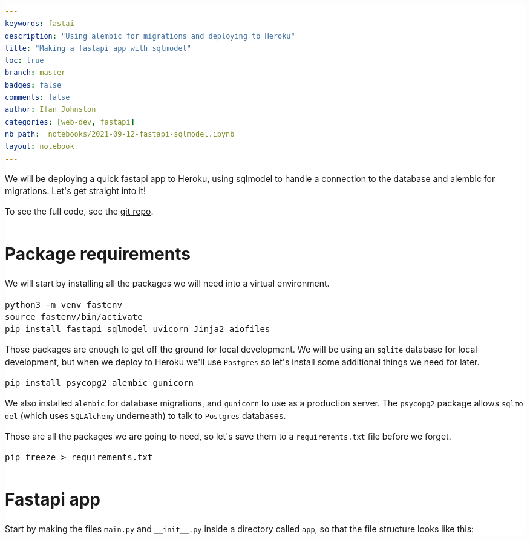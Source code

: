 ```yaml
---
keywords: fastai
description: "Using alembic for migrations and deploying to Heroku"
title: "Making a fastapi app with sqlmodel"
toc: true
branch: master
badges: false
comments: false
author: Ifan Johnston
categories: [web-dev, fastapi]
nb_path: _notebooks/2021-09-12-fastapi-sqlmodel.ipynb
layout: notebook
---
```




<div class="container" id="notebook-container">
        
<div class="cell border-box-sizing text_cell rendered"><div class="inner_cell">
<div class="text_cell_render border-box-sizing rendered_html">
<p>We will be deploying a quick fastapi app to Heroku, using sqlmodel to handle a connection to the database and alembic for migrations. Let's get straight into it!</p>
<p>To see the full code, see the <a href="https://github.com/idjotherwise/fastbook-blog">git repo</a>.</p>
<h1 id="Package-requirements">Package requirements<a class="anchor-link" href="#Package-requirements"> </a></h1><p>We will start by installing all the packages we will need into a virtual environment.</p>
<div class="highlight"><pre><span></span>python3 -m venv fastenv
<span class="nb">source</span> fastenv/bin/activate
pip install fastapi sqlmodel uvicorn Jinja2 aiofiles
</pre></div>
<p>Those packages are enough to get off the ground for local development. We will be using an <code>sqlite</code> database for local development, but when we deploy to Heroku we'll use <code>Postgres</code> so let's install some additional things we need for later.</p>
<div class="highlight"><pre><span></span>pip install psycopg2 alembic gunicorn
</pre></div>
<p>We also installed <code>alembic</code> for database migrations, and <code>gunicorn</code> to use as a production server. The <code>psycopg2</code> package allows <code>sqlmodel</code> (which uses <code>SQLAlchemy</code> underneath) to talk to <code>Postgres</code> databases.</p>
<p>Those are all the packages we are going to need, so let's save them to a <code>requirements.txt</code> file before we forget.</p>
<div class="highlight"><pre><span></span>pip freeze &gt; requirements.txt
</pre></div>

</div>
</div>
</div>
<div class="cell border-box-sizing text_cell rendered"><div class="inner_cell">
<div class="text_cell_render border-box-sizing rendered_html">
<h1 id="Fastapi-app">Fastapi app<a class="anchor-link" href="#Fastapi-app"> </a></h1><p>Start by making the files <code>main.py</code> and <code>__init__.py</code> inside a directory called <code>app</code>, so that the file structure looks like this:</p>
